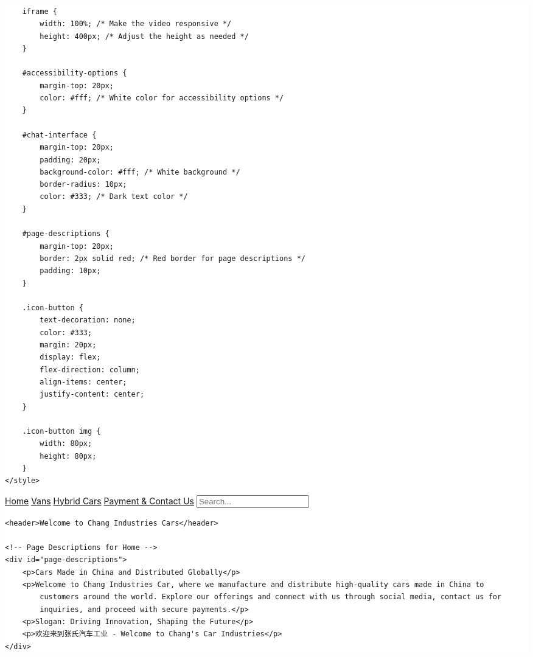         iframe {
            width: 100%; /* Make the video responsive */
            height: 400px; /* Adjust the height as needed */
        }

        #accessibility-options {
            margin-top: 20px;
            color: #fff; /* White color for accessibility options */
        }

        #chat-interface {
            margin-top: 20px;
            padding: 20px;
            background-color: #fff; /* White background */
            border-radius: 10px;
            color: #333; /* Dark text color */
        }

        #page-descriptions {
            margin-top: 20px;
            border: 2px solid red; /* Red border for page descriptions */
            padding: 10px;
        }

        .icon-button {
            text-decoration: none;
            color: #333;
            margin: 20px;
            display: flex;
            flex-direction: column;
            align-items: center;
            justify-content: center;
        }

        .icon-button img {
            width: 80px;
            height: 80px;
        }
    </style>
</head>

<body>
    <nav>
        <a href="#home">Home</a>
        <a href="#vans">Vans</a>
        <a href="#hybrid-cars">Hybrid Cars</a>
        <a href="#payment">Payment & Contact Us</a> <!-- Merged page link -->
        <!-- Search bar -->
        <input type="text" id="search-bar" placeholder="Search...">
    </nav>

    <header>Welcome to Chang Industries Cars</header>

    <!-- Page Descriptions for Home -->
    <div id="page-descriptions">
        <p>Cars Made in China and Distributed Globally</p>
        <p>Welcome to Chang Industries Car, where we manufacture and distribute high-quality cars made in China to
            customers around the world. Explore our offerings and connect with us through social media, contact us for
            inquiries, and proceed with secure payments.</p>
        <p>Slogan: Driving Innovation, Shaping the Future</p>
        <p>欢迎来到张氏汽车工业 - Welcome to Chang's Car Industries</p>
    </div>
